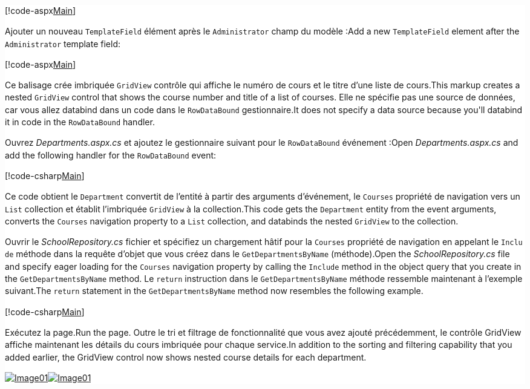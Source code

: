 [!code-aspx[Main](using-the-entity-framework-and-the-objectdatasource-control-part-3-sorting-and-filtering/samples/sample16.aspx)]

<span data-ttu-id="e3fa8-165">Ajouter un nouveau `TemplateField` élément après le `Administrator` champ du modèle :</span><span class="sxs-lookup"><span data-stu-id="e3fa8-165">Add a new `TemplateField` element after the `Administrator` template field:</span></span>

[!code-aspx[Main](using-the-entity-framework-and-the-objectdatasource-control-part-3-sorting-and-filtering/samples/sample17.aspx)]

<span data-ttu-id="e3fa8-166">Ce balisage crée imbriquée `GridView` contrôle qui affiche le numéro de cours et le titre d’une liste de cours.</span><span class="sxs-lookup"><span data-stu-id="e3fa8-166">This markup creates a nested `GridView` control that shows the course number and title of a list of courses.</span></span> <span data-ttu-id="e3fa8-167">Elle ne spécifie pas une source de données, car vous allez databind dans un code dans le `RowDataBound` gestionnaire.</span><span class="sxs-lookup"><span data-stu-id="e3fa8-167">It does not specify a data source because you'll databind it in code in the `RowDataBound` handler.</span></span>

<span data-ttu-id="e3fa8-168">Ouvrez *Departments.aspx.cs* et ajoutez le gestionnaire suivant pour le `RowDataBound` événement :</span><span class="sxs-lookup"><span data-stu-id="e3fa8-168">Open *Departments.aspx.cs* and add the following handler for the `RowDataBound` event:</span></span>

[!code-csharp[Main](using-the-entity-framework-and-the-objectdatasource-control-part-3-sorting-and-filtering/samples/sample18.cs)]

<span data-ttu-id="e3fa8-169">Ce code obtient le `Department` convertit de l’entité à partir des arguments d’événement, le `Courses` propriété de navigation vers un `List` collection et établit l’imbriquée `GridView` à la collection.</span><span class="sxs-lookup"><span data-stu-id="e3fa8-169">This code gets the `Department` entity from the event arguments, converts the `Courses` navigation property to a `List` collection, and databinds the nested `GridView` to the collection.</span></span>

<span data-ttu-id="e3fa8-170">Ouvrir le *SchoolRepository.cs* fichier et spécifiez un chargement hâtif pour la `Courses` propriété de navigation en appelant le `Include` méthode dans la requête d’objet que vous créez dans le `GetDepartmentsByName` (méthode).</span><span class="sxs-lookup"><span data-stu-id="e3fa8-170">Open the *SchoolRepository.cs* file and specify eager loading for the `Courses` navigation property by calling the `Include` method in the object query that you create in the `GetDepartmentsByName` method.</span></span> <span data-ttu-id="e3fa8-171">Le `return` instruction dans le `GetDepartmentsByName` méthode ressemble maintenant à l’exemple suivant.</span><span class="sxs-lookup"><span data-stu-id="e3fa8-171">The `return` statement in the `GetDepartmentsByName` method now resembles the following example.</span></span>

[!code-csharp[Main](using-the-entity-framework-and-the-objectdatasource-control-part-3-sorting-and-filtering/samples/sample19.cs)]

<span data-ttu-id="e3fa8-172">Exécutez la page.</span><span class="sxs-lookup"><span data-stu-id="e3fa8-172">Run the page.</span></span> <span data-ttu-id="e3fa8-173">Outre le tri et filtrage de fonctionnalité que vous avez ajouté précédemment, le contrôle GridView affiche maintenant les détails du cours imbriquée pour chaque service.</span><span class="sxs-lookup"><span data-stu-id="e3fa8-173">In addition to the sorting and filtering capability that you added earlier, the GridView control now shows nested course details for each department.</span></span>

<span data-ttu-id="e3fa8-174">[![Image01](using-the-entity-framework-and-the-objectdatasource-control-part-3-sorting-and-filtering/_static/image8.png)](using-the-entity-framework-and-the-objectdatasource-control-part-3-sorting-and-filtering/_static/image7.png)</span><span class="sxs-lookup"><span data-stu-id="e3fa8-174">[![Image01](using-the-entity-framework-and-the-objectdatasource-control-part-3-sorting-and-filtering/_static/image8.png)](using-the-entity-framework-and-the-objectdatasource-control-part-3-sorting-and-filtering/_static/image7.png)</span></span>
